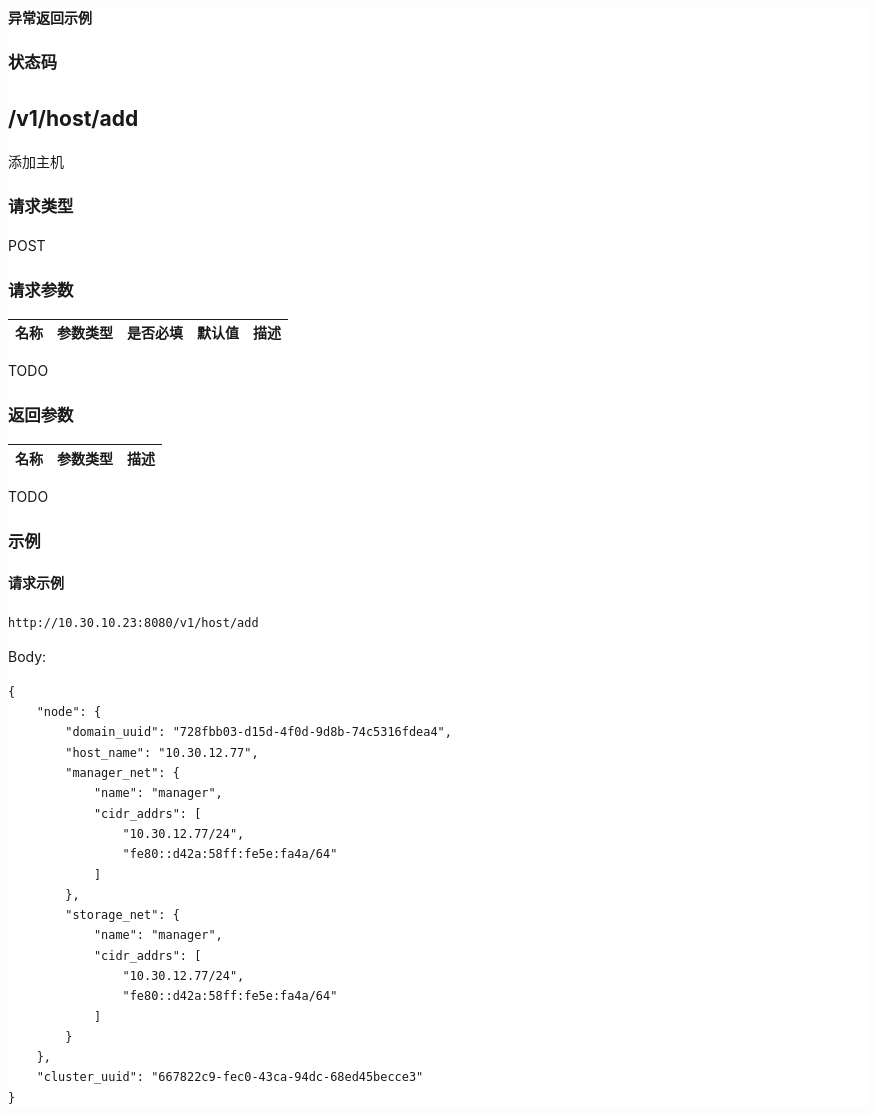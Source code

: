 #### 异常返回示例

### 状态码



## /v1/host/add
添加主机
### 请求类型
POST

### 请求参数

 名称 | 参数类型 | 是否必填 | 默认值 | 描述
--- |---|---|--- |---
TODO

### 返回参数

名称|参数类型|描述
---|---|---
TODO

### 示例

#### 请求示例
```
http://10.30.10.23:8080/v1/host/add
```

Body:
```
{
	"node": {
		"domain_uuid": "728fbb03-d15d-4f0d-9d8b-74c5316fdea4",
		"host_name": "10.30.12.77",
		"manager_net": {
			"name": "manager",
			"cidr_addrs": [
				"10.30.12.77/24",
				"fe80::d42a:58ff:fe5e:fa4a/64"
			]
		},
		"storage_net": {
			"name": "manager",
			"cidr_addrs": [
				"10.30.12.77/24",
				"fe80::d42a:58ff:fe5e:fa4a/64"
			]
		}
	},
	"cluster_uuid": "667822c9-fec0-43ca-94dc-68ed45becce3"
}
```
